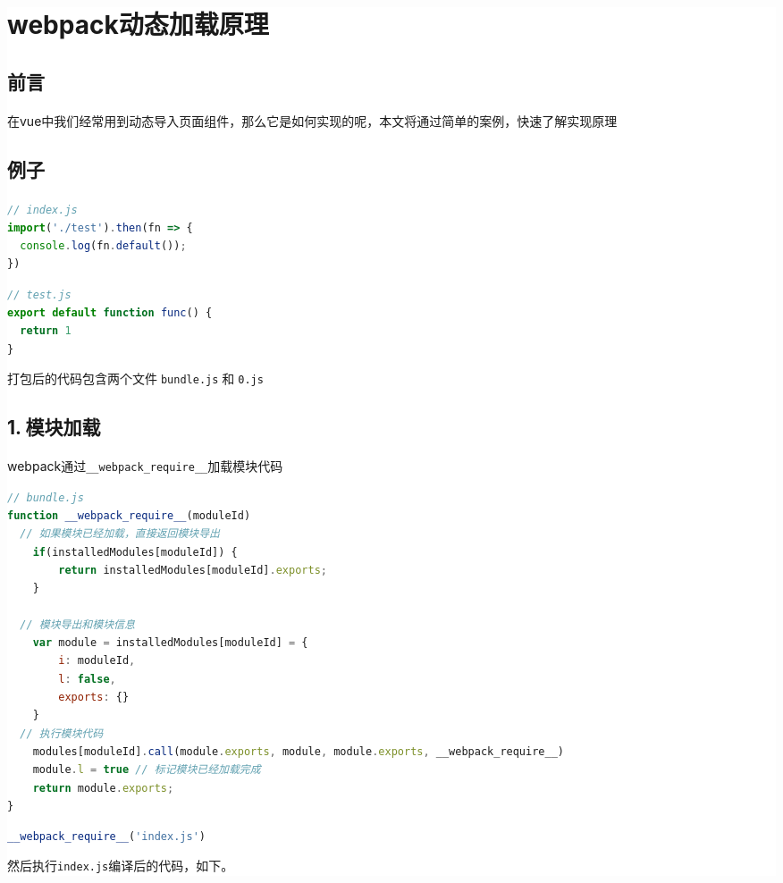 # webpack动态加载原理
## 前言
在vue中我们经常用到动态导入页面组件，那么它是如何实现的呢，本文将通过简单的案例，快速了解实现原理

## 例子

```js
// index.js
import('./test').then(fn => {
  console.log(fn.default());
})
```

```js
// test.js
export default function func() {
  return 1
}
```
打包后的代码包含两个文件 `bundle.js` 和 `0.js`

## 1. 模块加载

webpack通过`__webpack_require__`加载模块代码

```js
// bundle.js
function __webpack_require__(moduleId)
  // 如果模块已经加载，直接返回模块导出
	if(installedModules[moduleId]) {
		return installedModules[moduleId].exports;
	}

  // 模块导出和模块信息
	var module = installedModules[moduleId] = {
		i: moduleId,
		l: false,
		exports: {}
	}
  // 执行模块代码
	modules[moduleId].call(module.exports, module, module.exports, __webpack_require__)
	module.l = true // 标记模块已经加载完成
	return module.exports;
}
```

```js
__webpack_require__('index.js')
```

然后执行`index.js`编译后的代码，如下。
